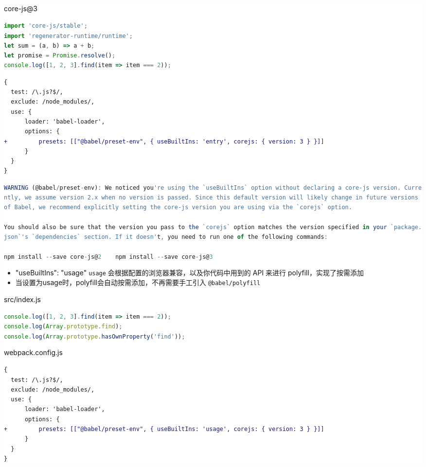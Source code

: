 core-js@3

```js
import 'core-js/stable';
import 'regenerator-runtime/runtime';
let sum = (a, b) => a + b;
let promise = Promise.resolve();
console.log([1, 2, 3].find(item => item === 2));
```

```diff
{
  test: /\.js?$/,
  exclude: /node_modules/,
  use: {
      loader: 'babel-loader',
      options: {
+         presets: [["@babel/preset-env", { useBuiltIns: 'entry', corejs: { version: 3 } }]]
      }
  }
}
```

```js
WARNING (@babel/preset-env): We noticed you're using the `useBuiltIns` option without declaring a core-js version. Currently, we assume version 2.x when no version is passed. Since this default version will likely change in future versions of Babel, we recommend explicitly setting the core-js version you are using via the `corejs` option.

You should also be sure that the version you pass to the `corejs` option matches the version specified in your `package.json`'s `dependencies` section. If it doesn't, you need to run one of the following commands:

npm install --save core-js@2    npm install --save core-js@3

```

* "useBuiltIns": "usage" `usage` 会根据配置的浏览器兼容，以及你代码中用到的 API 来进行 polyfill，实现了按需添加
* 当设置为usage时，polyfill会自动按需添加，不再需要手工引入 `@babel/polyfill`

src/index.js

```js
console.log([1, 2, 3].find(item => item === 2));
console.log(Array.prototype.find);
console.log(Array.prototype.hasOwnProperty('find'));
```

webpack.config.js

```diff
{
  test: /\.js?$/,
  exclude: /node_modules/,
  use: {
      loader: 'babel-loader',
      options: {
+         presets: [["@babel/preset-env", { useBuiltIns: 'usage', corejs: { version: 3 } }]]
      }
  }
}
```
